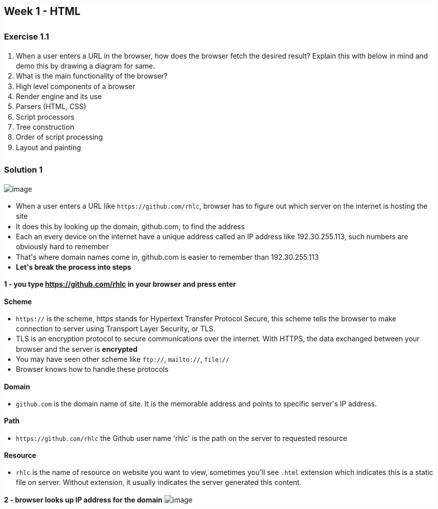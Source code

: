 ## Week 1 - HTML

### Exercise 1.1

1. When a user enters a URL in the browser, how does the browser fetch the desired result? Explain this with below in mind and demo this by drawing a diagram for same.
2. What is the main functionality of the browser?
3. High level components of a browser
4. Render engine and its use
5. Parsers (HTML, CSS)
6. Script processors
7. Tree construction
8. Order of script processing
9. Layout and painting

### Solution 1

<img width="900" alt="image" src="https://user-images.githubusercontent.com/13116007/174229601-74008f64-c43d-4dfd-a816-b6604ac408bd.png">

- When a user enters a URL like `https://github.com/rhlc`, browser has to figure out which server on the internet is hosting the site
- It does this by looking up the domain, github.com, to find the address
- Each an every device on the internet have a unique address called an IP address like 192.30.255.113, such numbers are obviously hard to remember
- That's where domain names come in, github.com is easier to remember than 192.30.255.113
- **Let's break the process into steps**

**1 - you type https://github.com/rhlc in your browser and press enter**

**Scheme**

- `https://` is the scheme, https stands for Hypertext Transfer Protocol Secure, this scheme tells the browser to make connection to server using Transport Layer Security, or TLS.
- TLS is an encryption protocol to secure communications over the internet. With HTTPS, the data exchanged between your browser and the server is **encrypted**
- You may have seen other scheme like `ftp://`, `mailto://`, `file://`
- Browser knows how to handle these protocols

**Domain**

- `github.com` is the domain name of site. It is the memorable address and points to specific server's IP address.

**Path**

- `https://github.com/rhlc` the Github user name 'rhlc' is the path on the server to requested resource

**Resource**

- `rhlc` is the name of resource on website you want to view, sometimes you'll see `.html` extension which indicates this is a static file on server. Without extension, it usually indicates the server generated this content.

**2 - browser looks up IP address for the domain**
<img width="500" alt="image" src="https://user-images.githubusercontent.com/13116007/174230684-95193cbb-471f-4f2f-b02e-72eee1a4dac1.png">
